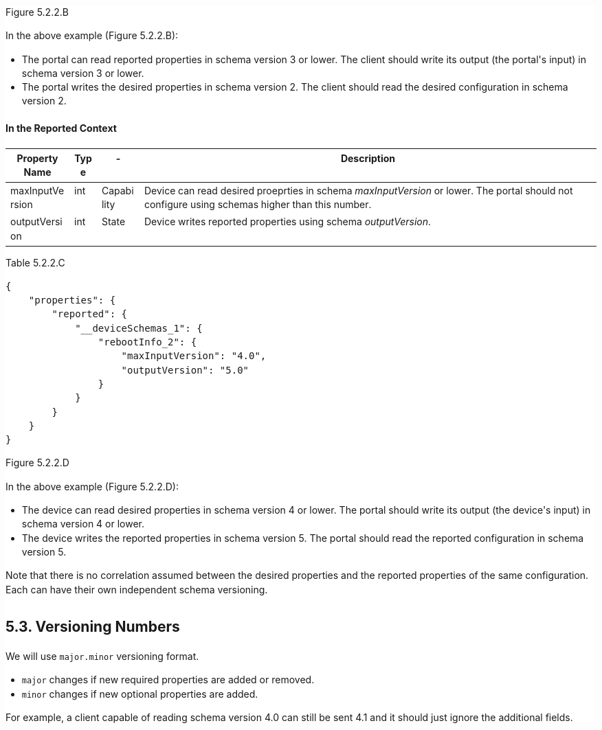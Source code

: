 </pre>
Figure 5.2.2.B

In the above example (Figure 5.2.2.B):

- The portal can read reported properties in schema version 3 or lower. The client should write its output (the portal's input) in schema version 3 or lower.
- The portal writes the desired properties in schema version 2. The client should read the desired configuration in schema version 2.


#### In the Reported Context

| Property Name     | Type | - | Description     |
|-------------------|------|---|-----------------|
| maxInputVersion   | int  | Capability | Device can read desired proeprties in schema *maxInputVersion* or lower. The portal should not configure using schemas higher than this number. |
| outputVersion     | int  | State | Device writes reported properties using schema *outputVersion*.|

Table 5.2.2.C

<pre>
{
    "properties": {
        "reported": {
            "__deviceSchemas_1": {
                "rebootInfo_2": {
                    "maxInputVersion": "4.0",
                    "outputVersion": "5.0"
                }
            }
        }
    }
}
</pre>
Figure 5.2.2.D

In the above example (Figure 5.2.2.D):

- The device can read desired properties in schema version 4 or lower. The portal should write its output (the device's input) in schema version 4 or lower.
- The device writes the reported properties in schema version 5. The portal should read the reported configuration in schema version 5.

Note that there is no correlation assumed between the desired properties and the reported properties of the same configuration. Each can have their own independent schema versioning.

## 5.3. Versioning Numbers

We will use `major.minor` versioning format.

- `major` changes if new required properties are added or removed.
- `minor` changes if new optional properties are added.

For example, a client capable of reading schema version 4.0 can still be sent 4.1 and it should just ignore the additional fields.
